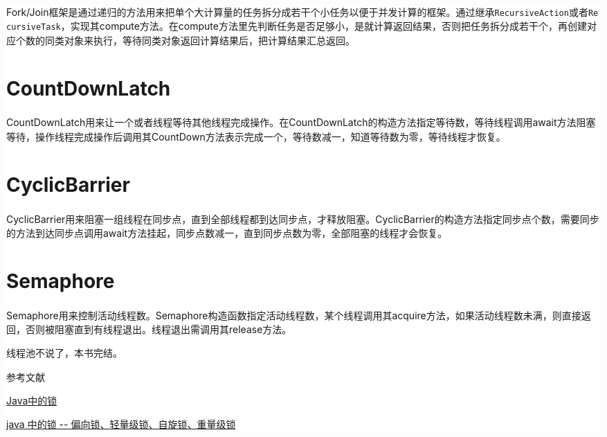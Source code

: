Fork/Join框架是通过递归的方法用来把单个大计算量的任务拆分成若干个小任务以便于并发计算的框架。通过继承`RecursiveAction`或者`RecursiveTask`，实现其compute方法。在compute方法里先判断任务是否足够小，是就计算返回结果，否则把任务拆分成若干个，再创建对应个数的同类对象来执行，等待同类对象返回计算结果后，把计算结果汇总返回。

# CountDownLatch
CountDownLatch用来让一个或者线程等待其他线程完成操作。在CountDownLatch的构造方法指定等待数，等待线程调用await方法阻塞等待，操作线程完成操作后调用其CountDown方法表示完成一个，等待数减一，知道等待数为零，等待线程才恢复。

# CyclicBarrier
CyclicBarrier用来阻塞一组线程在同步点，直到全部线程都到达同步点，才释放阻塞。CyclicBarrier的构造方法指定同步点个数，需要同步的方法到达同步点调用await方法挂起，同步点数减一，直到同步点数为零，全部阻塞的线程才会恢复。

# Semaphore
Semaphore用来控制活动线程数。Semaphore构造函数指定活动线程数，某个线程调用其acquire方法，如果活动线程数未满，则直接返回，否则被阻塞直到有线程退出。线程退出需调用其release方法。

线程池不说了，本书完结。

参考文献

[Java中的锁](http://www.importnew.com/19472.html "Java中的锁")

[java 中的锁 -- 偏向锁、轻量级锁、自旋锁、重量级锁](http://blog.csdn.net/zqz_zqz/article/details/70233767 "java 中的锁 -- 偏向锁、轻量级锁、自旋锁、重量级锁")